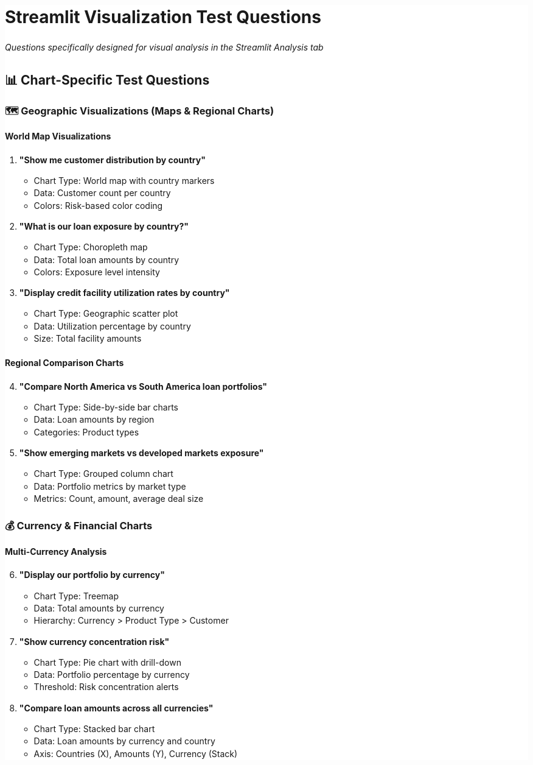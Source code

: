 # Streamlit Visualization Test Questions
*Questions specifically designed for visual analysis in the Streamlit Analysis tab*

## 📊 Chart-Specific Test Questions

### 🗺️ Geographic Visualizations (Maps & Regional Charts)

#### World Map Visualizations
1. **"Show me customer distribution by country"**
   - Chart Type: World map with country markers
   - Data: Customer count per country
   - Colors: Risk-based color coding

2. **"What is our loan exposure by country?"**
   - Chart Type: Choropleth map
   - Data: Total loan amounts by country
   - Colors: Exposure level intensity

3. **"Display credit facility utilization rates by country"**
   - Chart Type: Geographic scatter plot
   - Data: Utilization percentage by country
   - Size: Total facility amounts

#### Regional Comparison Charts
4. **"Compare North America vs South America loan portfolios"**
   - Chart Type: Side-by-side bar charts
   - Data: Loan amounts by region
   - Categories: Product types

5. **"Show emerging markets vs developed markets exposure"**
   - Chart Type: Grouped column chart
   - Data: Portfolio metrics by market type
   - Metrics: Count, amount, average deal size

### 💰 Currency & Financial Charts

#### Multi-Currency Analysis
6. **"Display our portfolio by currency"**
   - Chart Type: Treemap
   - Data: Total amounts by currency
   - Hierarchy: Currency > Product Type > Customer

7. **"Show currency concentration risk"**
   - Chart Type: Pie chart with drill-down
   - Data: Portfolio percentage by currency
   - Threshold: Risk concentration alerts

8. **"Compare loan amounts across all currencies"**
   - Chart Type: Stacked bar chart
   - Data: Loan amounts by currency and country
   - Axis: Countries (X), Amounts (Y), Currency (Stack)
